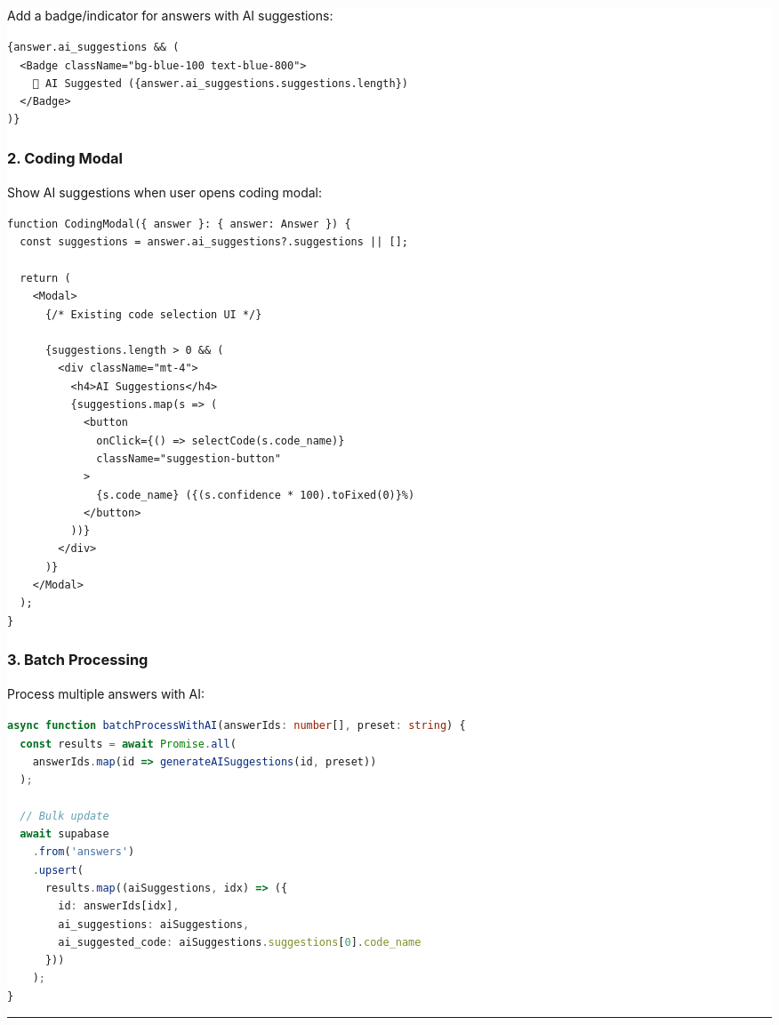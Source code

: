 Add a badge/indicator for answers with AI suggestions:

```tsx
{answer.ai_suggestions && (
  <Badge className="bg-blue-100 text-blue-800">
    🤖 AI Suggested ({answer.ai_suggestions.suggestions.length})
  </Badge>
)}
```

### 2. Coding Modal

Show AI suggestions when user opens coding modal:

```tsx
function CodingModal({ answer }: { answer: Answer }) {
  const suggestions = answer.ai_suggestions?.suggestions || [];
  
  return (
    <Modal>
      {/* Existing code selection UI */}
      
      {suggestions.length > 0 && (
        <div className="mt-4">
          <h4>AI Suggestions</h4>
          {suggestions.map(s => (
            <button 
              onClick={() => selectCode(s.code_name)}
              className="suggestion-button"
            >
              {s.code_name} ({(s.confidence * 100).toFixed(0)}%)
            </button>
          ))}
        </div>
      )}
    </Modal>
  );
}
```

### 3. Batch Processing

Process multiple answers with AI:

```typescript
async function batchProcessWithAI(answerIds: number[], preset: string) {
  const results = await Promise.all(
    answerIds.map(id => generateAISuggestions(id, preset))
  );
  
  // Bulk update
  await supabase
    .from('answers')
    .upsert(
      results.map((aiSuggestions, idx) => ({
        id: answerIds[idx],
        ai_suggestions: aiSuggestions,
        ai_suggested_code: aiSuggestions.suggestions[0].code_name
      }))
    );
}
```

---